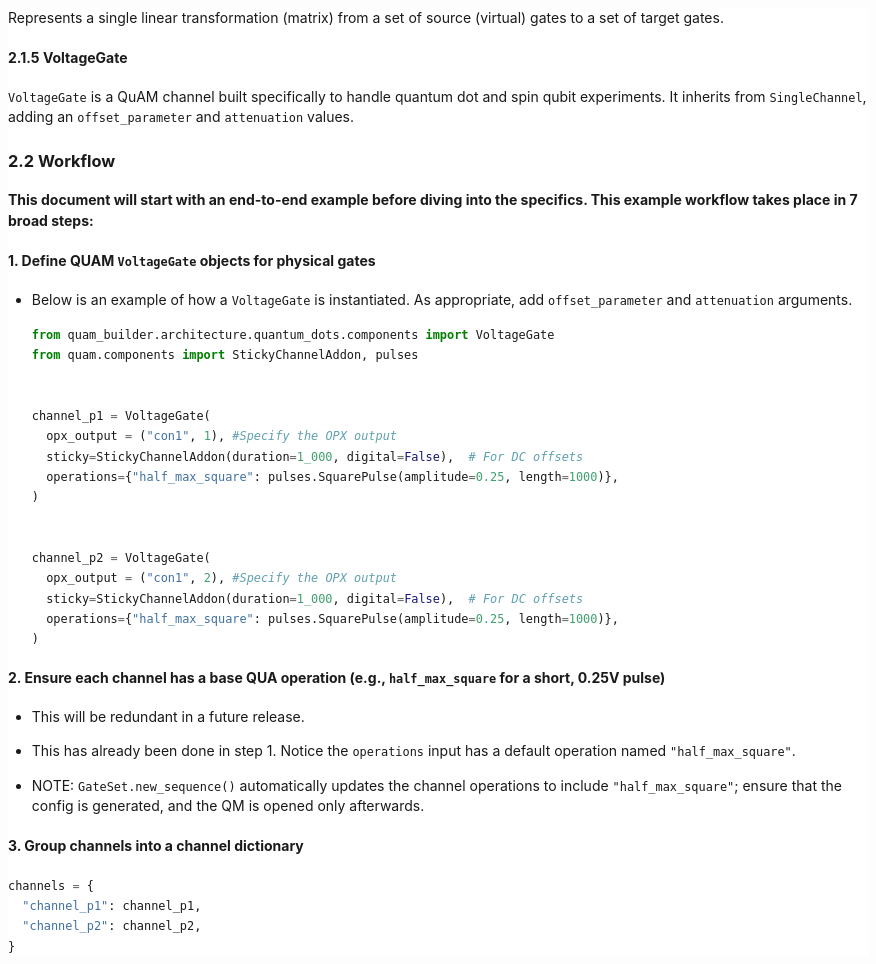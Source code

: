 Represents a single linear transformation (matrix) from a set of source (virtual) gates to a set of target gates.

#### 2.1.5 VoltageGate

`VoltageGate` is a QuAM channel built specifically to handle quantum dot and spin qubit experiments. It inherits from `SingleChannel`, adding an `offset_parameter` and `attenuation` values. 

### 2.2 Workflow

**This document will start with an end-to-end example before diving into the specifics. This example workflow takes place in 7 broad steps:**

#### 1.  Define QUAM `VoltageGate` objects for physical gates

- Below is an example of how a `VoltageGate` is instantiated. As appropriate, add `offset_parameter` and `attenuation` arguments. 

  ```python
  from quam_builder.architecture.quantum_dots.components import VoltageGate
  from quam.components import StickyChannelAddon, pulses


  channel_p1 = VoltageGate(
    opx_output = ("con1", 1), #Specify the OPX output
    sticky=StickyChannelAddon(duration=1_000, digital=False),  # For DC offsets
    operations={"half_max_square": pulses.SquarePulse(amplitude=0.25, length=1000)},
  )


  channel_p2 = VoltageGate(
    opx_output = ("con1", 2), #Specify the OPX output
    sticky=StickyChannelAddon(duration=1_000, digital=False),  # For DC offsets
    operations={"half_max_square": pulses.SquarePulse(amplitude=0.25, length=1000)},
  )
  ```

#### 2.  Ensure each channel has a base QUA operation (e.g., `half_max_square` for a short, 0.25V pulse)

- This will be redundant in a future release.

- This has already been done in step 1. Notice the `operations` input has a default operation named `"half_max_square"`. 

- NOTE: `GateSet.new_sequence()` automatically updates the channel operations to include `"half_max_square"`; ensure that the config is generated, and the QM is opened only afterwards.


#### 3.  Group channels into a channel dictionary

  ```python
  channels = {
    "channel_p1": channel_p1,
    "channel_p2": channel_p2,
  }
  ```
